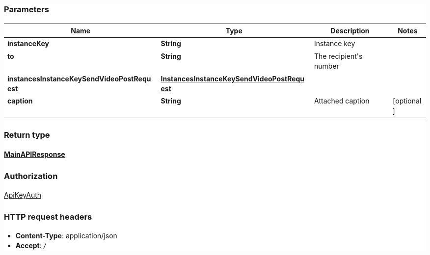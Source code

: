 ### Parameters


Name | Type | Description  | Notes
------------- | ------------- | ------------- | -------------
 **instanceKey** | **String**| Instance key | 
 **to** | **String**| The recipient&#39;s number | 
 **instancesInstanceKeySendVideoPostRequest** | [**InstancesInstanceKeySendVideoPostRequest**](InstancesInstanceKeySendVideoPostRequest.md)|  | 
 **caption** | **String**| Attached caption | [optional] 

### Return type

[**MainAPIResponse**](MainAPIResponse.md)

### Authorization

[ApiKeyAuth](../README.md#ApiKeyAuth)

### HTTP request headers

- **Content-Type**: application/json
- **Accept**: */*

